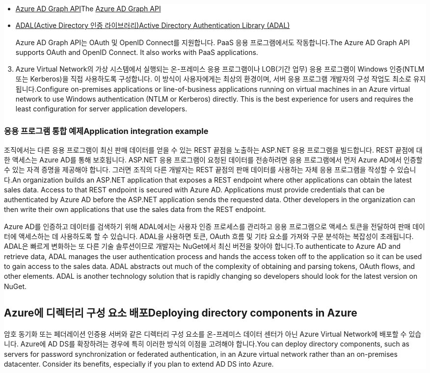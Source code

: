   - <span data-ttu-id="eb0a3-267">[Azure AD Graph API](https://go.microsoft.com/fwlink/p/?LinkId=524305)</span><span class="sxs-lookup"><span data-stu-id="eb0a3-267">The [Azure AD Graph API](https://go.microsoft.com/fwlink/p/?LinkId=524305)</span></span>
    
  - [<span data-ttu-id="eb0a3-268">ADAL(Active Directory 인증 라이브러리)</span><span class="sxs-lookup"><span data-stu-id="eb0a3-268">Active Directory Authentication Library (ADAL)</span></span>](https://go.microsoft.com/fwlink/p/?LinkID=524297)
    
    <span data-ttu-id="eb0a3-p122">Azure AD Graph API는 OAuth 및 OpenID Connect를 지원합니다. PaaS 응용 프로그램에서도 작동합니다.</span><span class="sxs-lookup"><span data-stu-id="eb0a3-p122">The Azure AD Graph API supports OAuth and OpenID Connect. It also works with PaaS applications.</span></span>
    
3. <span data-ttu-id="eb0a3-p123">Azure Virtual Network의 가상 시스템에서 실행되는 온-프레미스 응용 프로그램이나 LOB(기간 업무) 응용 프로그램이 Windows 인증(NTLM 또는 Kerberos)을 직접 사용하도록 구성합니다. 이 방식이 사용자에게는 최상의 환경이며, 서버 응용 프로그램 개발자의 구성 작업도 최소로 유지됩니다.</span><span class="sxs-lookup"><span data-stu-id="eb0a3-p123">Configure on-premises applications or line-of-business applications running on virtual machines in an Azure virtual network to use Windows authentication (NTLM or Kerberos) directly. This is the best experience for users and requires the least configuration for server application developers.</span></span>
    
### <a name="application-integration-example"></a><span data-ttu-id="eb0a3-273">응용 프로그램 통합 예제</span><span class="sxs-lookup"><span data-stu-id="eb0a3-273">Application integration example</span></span>

<span data-ttu-id="eb0a3-p124">조직에서는 다른 응용 프로그램이 최신 판매 데이터를 얻을 수 있는 REST 끝점을 노출하는 ASP.NET 응용 프로그램을 빌드합니다. REST 끝점에 대한 액세스는 Azure AD를 통해 보호됩니다. ASP.NET 응용 프로그램이 요청된 데이터를 전송하려면 응용 프로그램에서 먼저 Azure AD에서 인증할 수 있는 자격 증명을 제공해야 합니다. 그러면 조직의 다른 개발자는 REST 끝점의 판매 데이터를 사용하는 자체 응용 프로그램을 작성할 수 있습니다.</span><span class="sxs-lookup"><span data-stu-id="eb0a3-p124">An organization builds an ASP.NET application that exposes a REST endpoint where other applications can obtain the latest sales data. Access to that REST endpoint is secured with Azure AD. Applications must provide credentials that can be authenticated by Azure AD before the ASP.NET application sends the requested data. Other developers in the organization can then write their own applications that use the sales data from the REST endpoint.</span></span>
  
<span data-ttu-id="eb0a3-p125">Azure AD를 인증하고 데이터를 검색하기 위해 ADAL에서는 사용자 인증 프로세스를 관리하고 응용 프로그램으로 액세스 토큰을 전달하여 판매 데이터에 액세스하는 데 사용하도록 할 수 있습니다. ADAL을 사용하면 토큰, OAuth 흐름 및 기타 요소를 가져와 구문 분석하는 복잡성이 초래됩니다. ADAL은 빠르게 변화하는 또 다른 기술 솔루션이므로 개발자는 NuGet에서 최신 버전을 찾아야 합니다.</span><span class="sxs-lookup"><span data-stu-id="eb0a3-p125">To authenticate to Azure AD and retrieve data, ADAL manages the user authentication process and hands the access token off to the application so it can be used to gain access to the sales data. ADAL abstracts out much of the complexity of obtaining and parsing tokens, OAuth flows, and other elements. ADAL is another technology solution that is rapidly changing so developers should look for the latest version on NuGet.</span></span>
  
## <a name="deploying-directory-components-in-azure"></a><span data-ttu-id="eb0a3-281">Azure에 디렉터리 구성 요소 배포</span><span class="sxs-lookup"><span data-stu-id="eb0a3-281">Deploying directory components in Azure</span></span>

<span data-ttu-id="eb0a3-p126">암호 동기화 또는 페더레이션 인증용 서버와 같은 디렉터리 구성 요소를 온-프레미스 데이터 센터가 아닌 Azure Virtual Network에 배포할 수 있습니다. Azure에 AD DS를 확장하려는 경우에 특히 이러한 방식의 이점을 고려해야 합니다.</span><span class="sxs-lookup"><span data-stu-id="eb0a3-p126">You can deploy directory components, such as servers for password synchronization or federated authentication, in an Azure virtual network rather than an on-premises datacenter. Consider its benefits, especially if you plan to extend AD DS into Azure.</span></span>
  